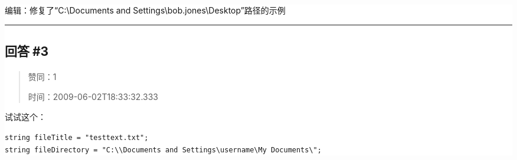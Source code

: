 编辑：修复了“C:\Documents and Settings\bob.jones\Desktop”路径的示例

* * *

## 回答 #3

> 赞同：1
> 
> 时间：2009-06-02T18:33:32.333

试试这个：

```
string fileTitle = "testtext.txt";
string fileDirectory = "C:\\Documents and Settings\username\My Documents\";
